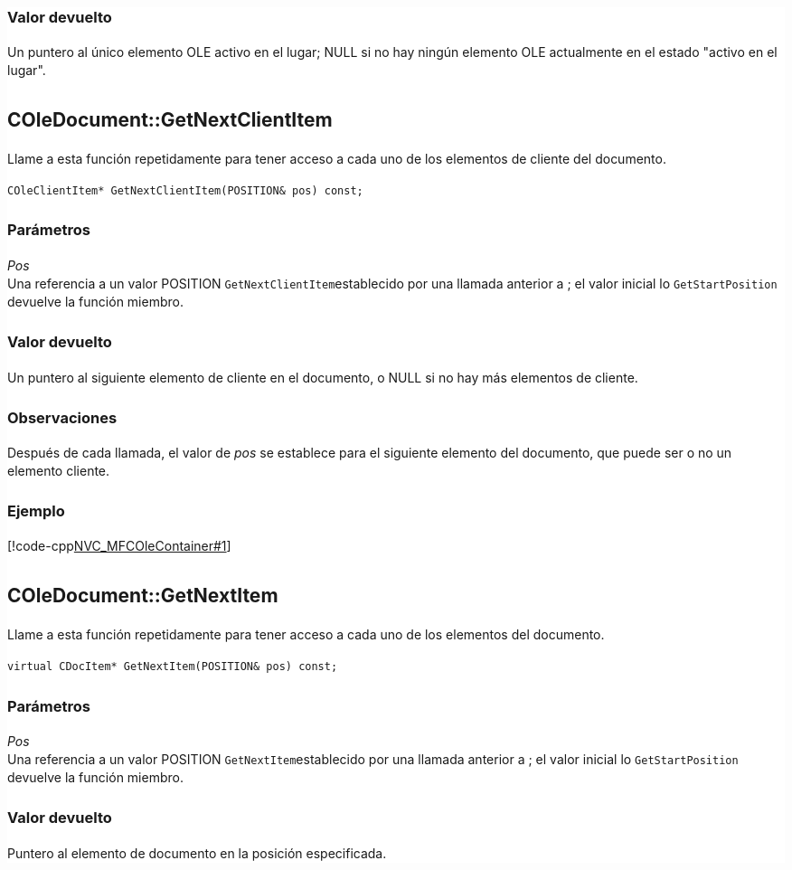 ### <a name="return-value"></a>Valor devuelto

Un puntero al único elemento OLE activo en el lugar; NULL si no hay ningún elemento OLE actualmente en el estado "activo en el lugar".

## <a name="coledocumentgetnextclientitem"></a><a name="getnextclientitem"></a>COleDocument::GetNextClientItem

Llame a esta función repetidamente para tener acceso a cada uno de los elementos de cliente del documento.

```
COleClientItem* GetNextClientItem(POSITION& pos) const;
```

### <a name="parameters"></a>Parámetros

*Pos*<br/>
Una referencia a un valor POSITION `GetNextClientItem`establecido por una llamada anterior a ; el valor inicial lo `GetStartPosition` devuelve la función miembro.

### <a name="return-value"></a>Valor devuelto

Un puntero al siguiente elemento de cliente en el documento, o NULL si no hay más elementos de cliente.

### <a name="remarks"></a>Observaciones

Después de cada llamada, el valor de *pos* se establece para el siguiente elemento del documento, que puede ser o no un elemento cliente.

### <a name="example"></a>Ejemplo

[!code-cpp[NVC_MFCOleContainer#1](../../mfc/codesnippet/cpp/coledocument-class_1.cpp)]

## <a name="coledocumentgetnextitem"></a><a name="getnextitem"></a>COleDocument::GetNextItem

Llame a esta función repetidamente para tener acceso a cada uno de los elementos del documento.

```
virtual CDocItem* GetNextItem(POSITION& pos) const;
```

### <a name="parameters"></a>Parámetros

*Pos*<br/>
Una referencia a un valor POSITION `GetNextItem`establecido por una llamada anterior a ; el valor inicial lo `GetStartPosition` devuelve la función miembro.

### <a name="return-value"></a>Valor devuelto

Puntero al elemento de documento en la posición especificada.
